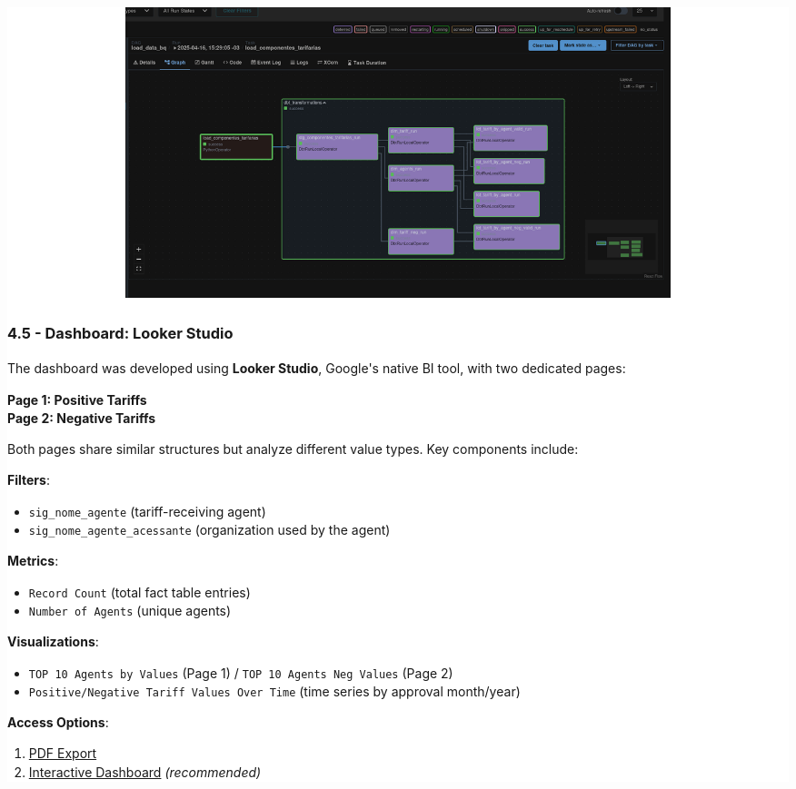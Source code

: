 <div align="center">
    <img src="./img/astro-cosmos-graph-detail.png" alt="load_to_bq DAG with DBT integration" width="600"/>
</div>

### **4.5 - Dashboard: Looker Studio**
The dashboard was developed using **Looker Studio**, Google's native BI tool, with two dedicated pages:  

**Page 1: Positive Tariffs**  
**Page 2: Negative Tariffs**  

Both pages share similar structures but analyze different value types. Key components include:  

**Filters**:  
- `sig_nome_agente` (tariff-receiving agent)  
- `sig_nome_agente_acessante` (organization used by the agent)  

**Metrics**:  
- `Record Count` (total fact table entries)  
- `Number of Agents` (unique agents)  

**Visualizations**:  
- `TOP 10 Agents by Values` (Page 1) / `TOP 10 Agents Neg Values` (Page 2)  
- `Positive/Negative Tariff Values Over Time` (time series by approval month/year)  

**Access Options**:  
1. [PDF Export](./documents/ANEEL_Electricity_Tariff_Analysis.pdf)  
2. [Interactive Dashboard](https://lookerstudio.google.com/reporting/1150f77e-5e0c-4b16-87d6-f8c59d9e56dc) *(recommended)*

